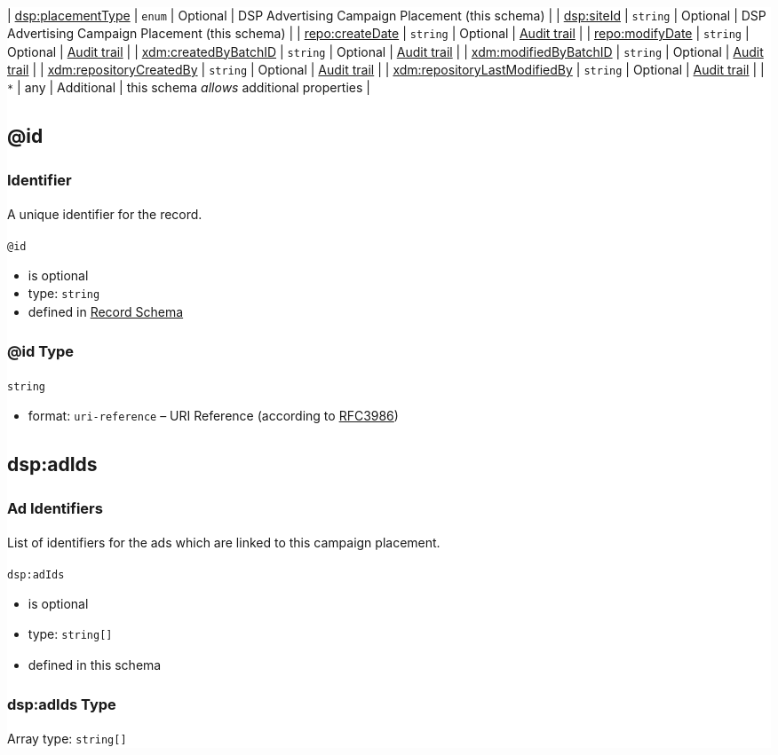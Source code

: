 | [dsp:placementType](#dspplacementtype) | `enum` | Optional | DSP Advertising Campaign Placement (this schema) |
| [dsp:siteId](#dspsiteid) | `string` | Optional | DSP Advertising Campaign Placement (this schema) |
| [repo:createDate](#repocreatedate) | `string` | Optional | [Audit trail](../../../../datatypes/auditable.schema.md#repocreatedate) |
| [repo:modifyDate](#repomodifydate) | `string` | Optional | [Audit trail](../../../../datatypes/auditable.schema.md#repomodifydate) |
| [xdm:createdByBatchID](#xdmcreatedbybatchid) | `string` | Optional | [Audit trail](../../../../datatypes/auditable.schema.md#xdmcreatedbybatchid) |
| [xdm:modifiedByBatchID](#xdmmodifiedbybatchid) | `string` | Optional | [Audit trail](../../../../datatypes/auditable.schema.md#xdmmodifiedbybatchid) |
| [xdm:repositoryCreatedBy](#xdmrepositorycreatedby) | `string` | Optional | [Audit trail](../../../../datatypes/auditable.schema.md#xdmrepositorycreatedby) |
| [xdm:repositoryLastModifiedBy](#xdmrepositorylastmodifiedby) | `string` | Optional | [Audit trail](../../../../datatypes/auditable.schema.md#xdmrepositorylastmodifiedby) |
| `*` | any | Additional | this schema *allows* additional properties |

## @id
### Identifier

A unique identifier for the record.

`@id`
* is optional
* type: `string`
* defined in [Record Schema](../../../../behaviors/record.schema.md#id)

### @id Type


`string`
* format: `uri-reference` – URI Reference (according to [RFC3986](https://tools.ietf.org/html/rfc3986))






## dsp:adIds
### Ad Identifiers

List of identifiers for the ads which are linked to this campaign placement.

`dsp:adIds`
* is optional
* type: `string[]`

* defined in this schema

### dsp:adIds Type


Array type: `string[]`
